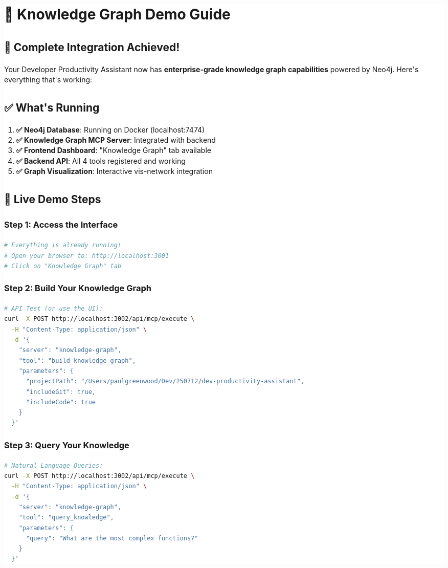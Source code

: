 # 🧠 Knowledge Graph Demo Guide

## 🚀 **Complete Integration Achieved!**

Your Developer Productivity Assistant now has **enterprise-grade knowledge graph capabilities** powered by Neo4j. Here's everything that's working:

## ✅ **What's Running**

1. **✅ Neo4j Database**: Running on Docker (localhost:7474)
2. **✅ Knowledge Graph MCP Server**: Integrated with backend
3. **✅ Frontend Dashboard**: "Knowledge Graph" tab available
4. **✅ Backend API**: All 4 tools registered and working
5. **✅ Graph Visualization**: Interactive vis-network integration

## 🎯 **Live Demo Steps**

### **Step 1: Access the Interface**
```bash
# Everything is already running!
# Open your browser to: http://localhost:3001
# Click on "Knowledge Graph" tab
```

### **Step 2: Build Your Knowledge Graph**
```bash
# API Test (or use the UI):
curl -X POST http://localhost:3002/api/mcp/execute \
  -H "Content-Type: application/json" \
  -d '{
    "server": "knowledge-graph", 
    "tool": "build_knowledge_graph", 
    "parameters": {
      "projectPath": "/Users/paulgreenwood/Dev/250712/dev-productivity-assistant",
      "includeGit": true,
      "includeCode": true
    }
  }'
```

### **Step 3: Query Your Knowledge**
```bash
# Natural Language Queries:
curl -X POST http://localhost:3002/api/mcp/execute \
  -H "Content-Type: application/json" \
  -d '{
    "server": "knowledge-graph", 
    "tool": "query_knowledge", 
    "parameters": {
      "query": "What are the most complex functions?"
    }
  }'
```

